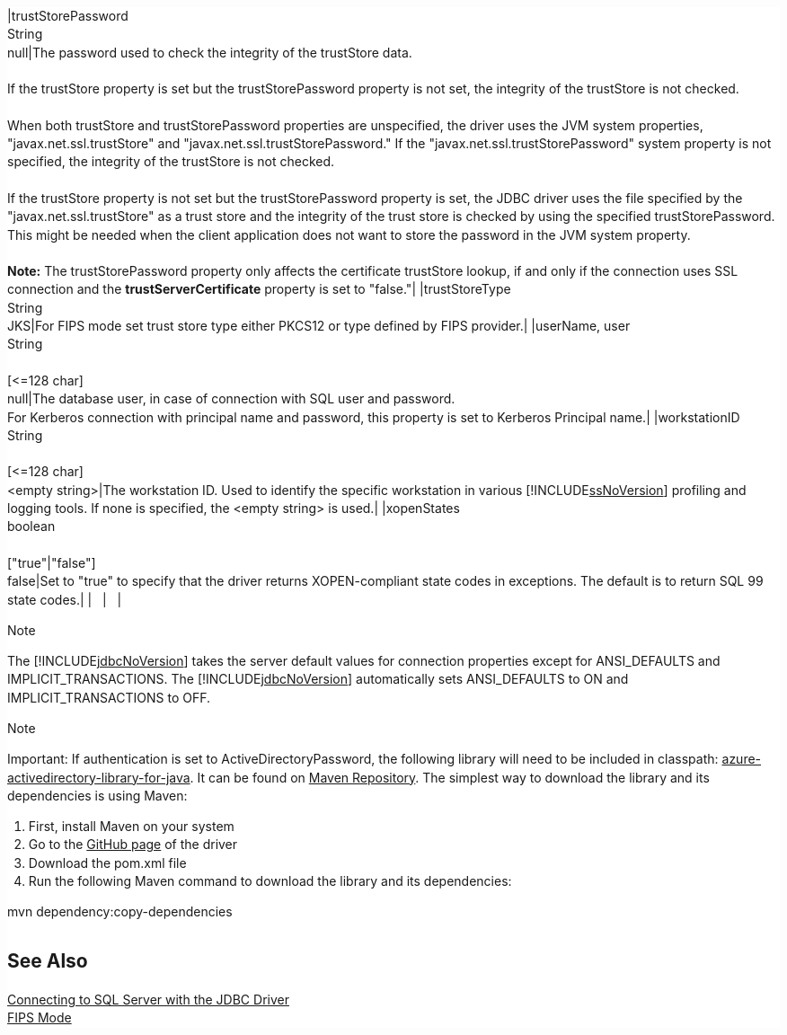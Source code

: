 |trustStorePassword<br />String<br />null|The password used to check the integrity of the trustStore data.<br /><br /> If the trustStore property is set but the trustStorePassword property is not set, the integrity of the trustStore is not checked.<br /><br /> When both trustStore and trustStorePassword properties are unspecified, the driver uses the JVM system properties, "javax.net.ssl.trustStore" and "javax.net.ssl.trustStorePassword." If the "javax.net.ssl.trustStorePassword" system property is not specified, the integrity of the trustStore is not checked.<br /><br /> If the trustStore property is not set but the trustStorePassword property is set, the JDBC driver uses the file specified by the "javax.net.ssl.trustStore" as a trust store and the integrity of the trust store is checked by using the specified trustStorePassword. This might be needed when the client application does not want to store the password in the JVM system property.<br /><br /> **Note:**  The trustStorePassword property only affects the certificate trustStore lookup, if and only if the connection uses SSL connection and the **trustServerCertificate** property is set to "false."|
|trustStoreType<br />String<br />JKS|For FIPS mode set trust store type either PKCS12 or type defined by FIPS provider.|
|userName, user<br />String<br /><br /> [<=128 char]<br />null|The database user, in case of connection with SQL user and password.<BR/>For Kerberos connection with principal name and password, this property is set to Kerberos Principal name.|
|workstationID<br />String<br /><br /> [<=128 char]<br />\<empty string>|The workstation ID. Used to identify the specific workstation in various [!INCLUDE[ssNoVersion](../../includes/ssnoversion_md.md)] profiling and logging tools. If none is specified, the \<empty string> is used.|
|xopenStates<br />boolean<br /><br /> ["true"&#124;"false"]<br />false|Set to "true" to specify that the driver returns XOPEN-compliant state codes in exceptions. The default is to return SQL 99 state codes.|
| &nbsp; | &nbsp; |


> [!NOTE]  
>  The [!INCLUDE[jdbcNoVersion](../../includes/jdbcnoversion_md.md)] takes the server default values for connection properties except for ANSI_DEFAULTS and IMPLICIT_TRANSACTIONS. The [!INCLUDE[jdbcNoVersion](../../includes/jdbcnoversion_md.md)] automatically sets ANSI_DEFAULTS to ON and IMPLICIT_TRANSACTIONS to OFF.  

> [!Note]
> Important: If authentication is set to ActiveDirectoryPassword, the following library will need to be included in classpath: [azure-activedirectory-library-for-java](https://github.com/AzureAD/azure-activedirectory-library-for-java). It can be found on [Maven Repository](https://mvnrepository.com/artifact/com.microsoft.azure/adal4j). The simplest way to download the library and its dependencies is using Maven: 
 >1. First, install Maven on your system 
 >2. Go to the [GitHub page](https://github.com/Microsoft/mssql-jdbc) of the driver
 >3. Download the pom.xml file
 >4. Run  the following Maven command to download the library and its dependencies: 
 > 
 > mvn dependency:copy-dependencies
  
## See Also
[Connecting to SQL Server with the JDBC Driver](../../connect/jdbc/connecting-to-sql-server-with-the-jdbc-driver.md)  
[FIPS Mode](../../connect/jdbc/fips-mode.md)

